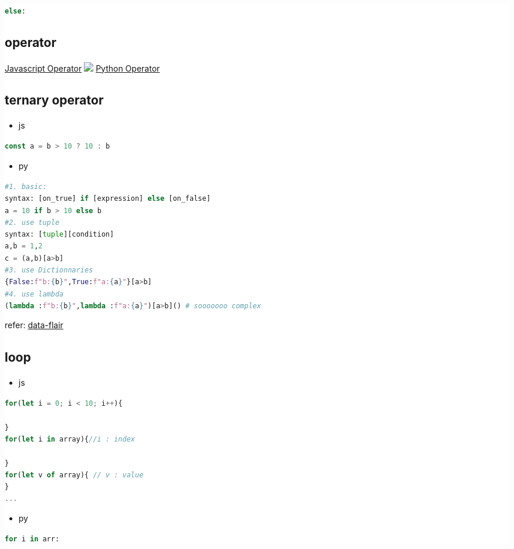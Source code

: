   ``` Python
  else:
  ```
  
## operator
  [Javascript Operator](https://developer.mozilla.org/en-US/docs/Web/JavaScript/Guide/Expressions_and_Operators/)
  ![](operator.jpg)
  [Python Operator](https://data-flair.training/blogs/python-operator/)
## ternary operator

- js
``` js
const a = b > 10 ? 10 : b
```
- py
``` python
#1. basic:
syntax: [on_true] if [expression] else [on_false]
a = 10 if b > 10 else b
#2. use tuple
syntax: [tuple][condition]
a,b = 1,2
c = (a,b)[a>b]
#3. use Dictionnaries
{False:f"b:{b}",True:f"a:{a}"}[a>b]
#4. use lambda
(lambda :f"b:{b}",lambda :f"a:{a}")[a>b]() # sooooooo complex
```
refer: [data-flair](https://data-flair.training/blogs/python-ternary-operator/)
  
## loop
  - js
  ``` js
  for(let i = 0; i < 10; i++){
    
  }
  for(let i in array){//i : index
  
  }
  for(let v of array){ // v : value
  }
  ...
  ```
  
  - py
  ``` Python
  for i in arr:
  
  ```
  